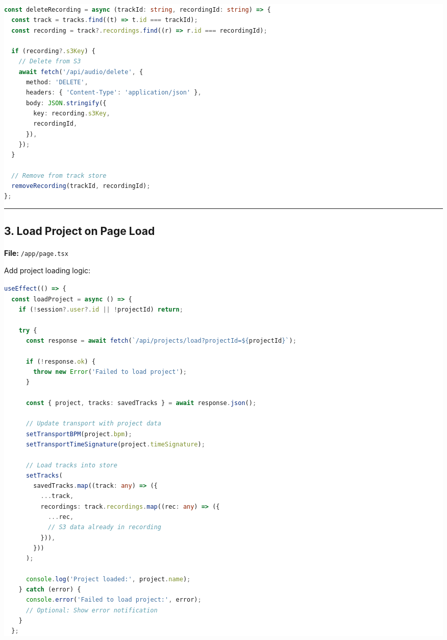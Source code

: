 ```typescript
const deleteRecording = async (trackId: string, recordingId: string) => {
  const track = tracks.find((t) => t.id === trackId);
  const recording = track?.recordings.find((r) => r.id === recordingId);

  if (recording?.s3Key) {
    // Delete from S3
    await fetch('/api/audio/delete', {
      method: 'DELETE',
      headers: { 'Content-Type': 'application/json' },
      body: JSON.stringify({
        key: recording.s3Key,
        recordingId,
      }),
    });
  }

  // Remove from track store
  removeRecording(trackId, recordingId);
};
```

---

## 3. Load Project on Page Load

**File:** `/app/page.tsx`

Add project loading logic:

```typescript
useEffect(() => {
  const loadProject = async () => {
    if (!session?.user?.id || !projectId) return;

    try {
      const response = await fetch(`/api/projects/load?projectId=${projectId}`);

      if (!response.ok) {
        throw new Error('Failed to load project');
      }

      const { project, tracks: savedTracks } = await response.json();

      // Update transport with project data
      setTransportBPM(project.bpm);
      setTransportTimeSignature(project.timeSignature);

      // Load tracks into store
      setTracks(
        savedTracks.map((track: any) => ({
          ...track,
          recordings: track.recordings.map((rec: any) => ({
            ...rec,
            // S3 data already in recording
          })),
        }))
      );

      console.log('Project loaded:', project.name);
    } catch (error) {
      console.error('Failed to load project:', error);
      // Optional: Show error notification
    }
  };
```